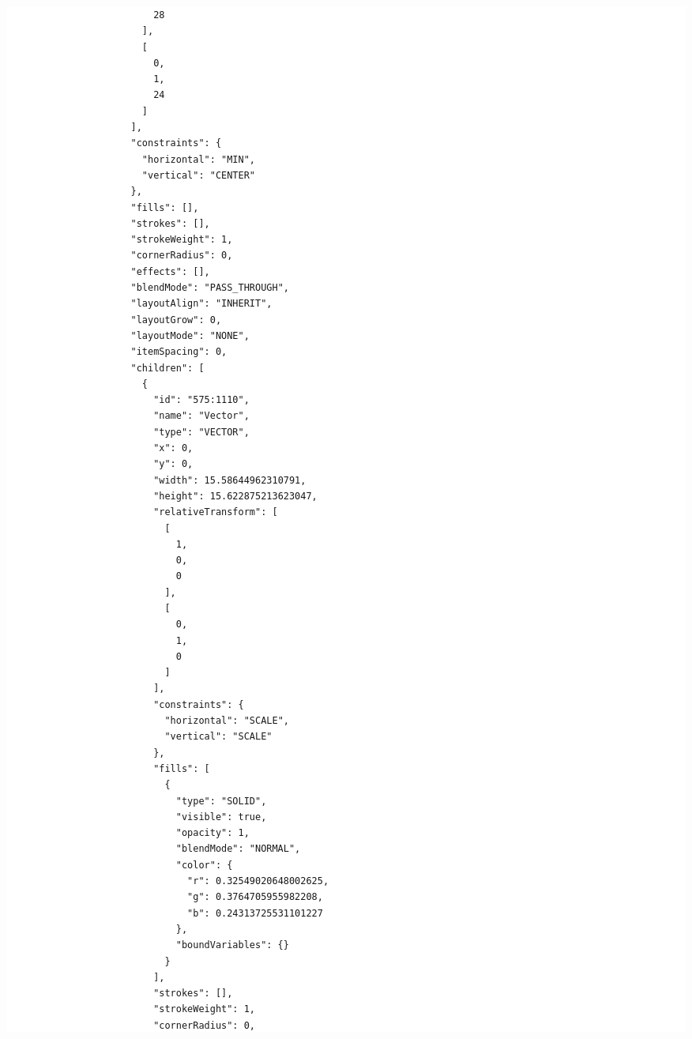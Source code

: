                               28
                            ],
                            [
                              0,
                              1,
                              24
                            ]
                          ],
                          "constraints": {
                            "horizontal": "MIN",
                            "vertical": "CENTER"
                          },
                          "fills": [],
                          "strokes": [],
                          "strokeWeight": 1,
                          "cornerRadius": 0,
                          "effects": [],
                          "blendMode": "PASS_THROUGH",
                          "layoutAlign": "INHERIT",
                          "layoutGrow": 0,
                          "layoutMode": "NONE",
                          "itemSpacing": 0,
                          "children": [
                            {
                              "id": "575:1110",
                              "name": "Vector",
                              "type": "VECTOR",
                              "x": 0,
                              "y": 0,
                              "width": 15.58644962310791,
                              "height": 15.622875213623047,
                              "relativeTransform": [
                                [
                                  1,
                                  0,
                                  0
                                ],
                                [
                                  0,
                                  1,
                                  0
                                ]
                              ],
                              "constraints": {
                                "horizontal": "SCALE",
                                "vertical": "SCALE"
                              },
                              "fills": [
                                {
                                  "type": "SOLID",
                                  "visible": true,
                                  "opacity": 1,
                                  "blendMode": "NORMAL",
                                  "color": {
                                    "r": 0.32549020648002625,
                                    "g": 0.3764705955982208,
                                    "b": 0.24313725531101227
                                  },
                                  "boundVariables": {}
                                }
                              ],
                              "strokes": [],
                              "strokeWeight": 1,
                              "cornerRadius": 0,